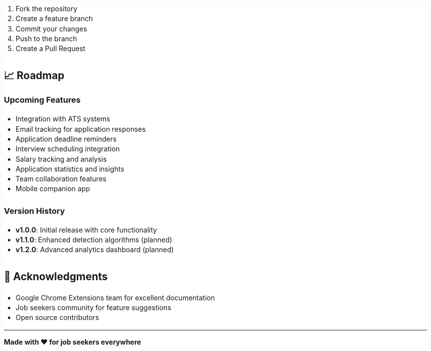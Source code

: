 1. Fork the repository
2. Create a feature branch
3. Commit your changes
4. Push to the branch
5. Create a Pull Request

## 📈 Roadmap

### Upcoming Features
- Integration with ATS systems
- Email tracking for application responses
- Application deadline reminders
- Interview scheduling integration
- Salary tracking and analysis
- Application statistics and insights
- Team collaboration features
- Mobile companion app

### Version History
- **v1.0.0**: Initial release with core functionality
- **v1.1.0**: Enhanced detection algorithms (planned)
- **v1.2.0**: Advanced analytics dashboard (planned)

## 🙏 Acknowledgments

- Google Chrome Extensions team for excellent documentation
- Job seekers community for feature suggestions
- Open source contributors

---

**Made with ❤️ for job seekers everywhere**
